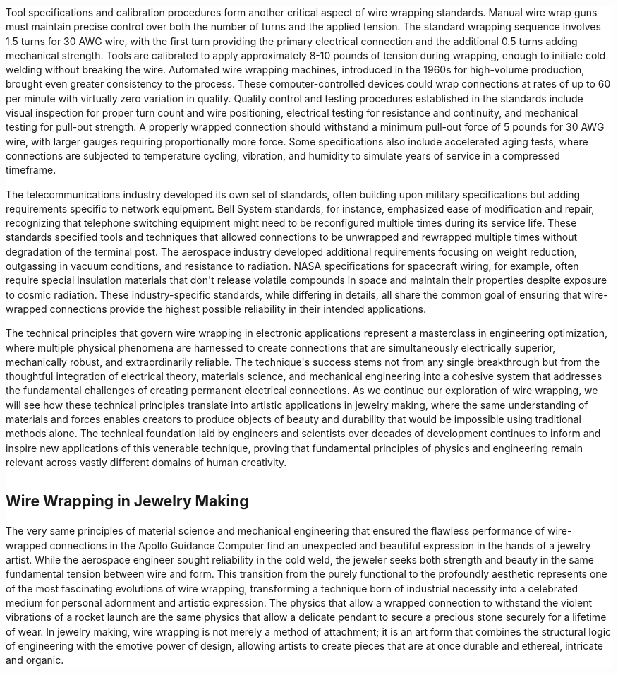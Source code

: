 Tool specifications and calibration procedures form another critical aspect of wire wrapping standards. Manual wire wrap guns must maintain precise control over both the number of turns and the applied tension. The standard wrapping sequence involves 1.5 turns for 30 AWG wire, with the first turn providing the primary electrical connection and the additional 0.5 turns adding mechanical strength. Tools are calibrated to apply approximately 8-10 pounds of tension during wrapping, enough to initiate cold welding without breaking the wire. Automated wire wrapping machines, introduced in the 1960s for high-volume production, brought even greater consistency to the process. These computer-controlled devices could wrap connections at rates of up to 60 per minute with virtually zero variation in quality. Quality control and testing procedures established in the standards include visual inspection for proper turn count and wire positioning, electrical testing for resistance and continuity, and mechanical testing for pull-out strength. A properly wrapped connection should withstand a minimum pull-out force of 5 pounds for 30 AWG wire, with larger gauges requiring proportionally more force. Some specifications also include accelerated aging tests, where connections are subjected to temperature cycling, vibration, and humidity to simulate years of service in a compressed timeframe.

The telecommunications industry developed its own set of standards, often building upon military specifications but adding requirements specific to network equipment. Bell System standards, for instance, emphasized ease of modification and repair, recognizing that telephone switching equipment might need to be reconfigured multiple times during its service life. These standards specified tools and techniques that allowed connections to be unwrapped and rewrapped multiple times without degradation of the terminal post. The aerospace industry developed additional requirements focusing on weight reduction, outgassing in vacuum conditions, and resistance to radiation. NASA specifications for spacecraft wiring, for example, often require special insulation materials that don't release volatile compounds in space and maintain their properties despite exposure to cosmic radiation. These industry-specific standards, while differing in details, all share the common goal of ensuring that wire-wrapped connections provide the highest possible reliability in their intended applications.

The technical principles that govern wire wrapping in electronic applications represent a masterclass in engineering optimization, where multiple physical phenomena are harnessed to create connections that are simultaneously electrically superior, mechanically robust, and extraordinarily reliable. The technique's success stems not from any single breakthrough but from the thoughtful integration of electrical theory, materials science, and mechanical engineering into a cohesive system that addresses the fundamental challenges of creating permanent electrical connections. As we continue our exploration of wire wrapping, we will see how these technical principles translate into artistic applications in jewelry making, where the same understanding of materials and forces enables creators to produce objects of beauty and durability that would be impossible using traditional methods alone. The technical foundation laid by engineers and scientists over decades of development continues to inform and inspire new applications of this venerable technique, proving that fundamental principles of physics and engineering remain relevant across vastly different domains of human creativity.

## Wire Wrapping in Jewelry Making

The very same principles of material science and mechanical engineering that ensured the flawless performance of wire-wrapped connections in the Apollo Guidance Computer find an unexpected and beautiful expression in the hands of a jewelry artist. While the aerospace engineer sought reliability in the cold weld, the jeweler seeks both strength and beauty in the same fundamental tension between wire and form. This transition from the purely functional to the profoundly aesthetic represents one of the most fascinating evolutions of wire wrapping, transforming a technique born of industrial necessity into a celebrated medium for personal adornment and artistic expression. The physics that allow a wrapped connection to withstand the violent vibrations of a rocket launch are the same physics that allow a delicate pendant to secure a precious stone securely for a lifetime of wear. In jewelry making, wire wrapping is not merely a method of attachment; it is an art form that combines the structural logic of engineering with the emotive power of design, allowing artists to create pieces that are at once durable and ethereal, intricate and organic.
